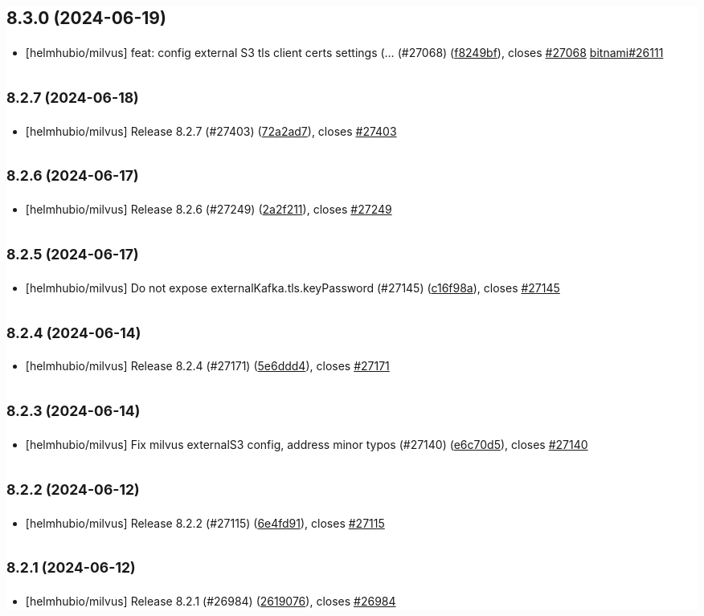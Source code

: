 ## 8.3.0 (2024-06-19)

* [helmhubio/milvus] feat: config external S3 tls client certs settings (… (#27068) ([f8249bf](https://github.com/helmhub-io/charts/commit/f8249bf1cca9198fd42c23d02409b774b18d3e60)), closes [#27068](https://github.com/helmhub-io/charts/issues/27068) [bitnami#26111](https://github.com/helmhub-io/issues/26111)

## <small>8.2.7 (2024-06-18)</small>

* [helmhubio/milvus] Release 8.2.7 (#27403) ([72a2ad7](https://github.com/helmhub-io/charts/commit/72a2ad7c8a3f2eac2cfeede24bbf96d28c13fa18)), closes [#27403](https://github.com/helmhub-io/charts/issues/27403)

## <small>8.2.6 (2024-06-17)</small>

* [helmhubio/milvus] Release 8.2.6 (#27249) ([2a2f211](https://github.com/helmhub-io/charts/commit/2a2f211c1bf9d862d42ffbbb4c1d3e574b8e617a)), closes [#27249](https://github.com/helmhub-io/charts/issues/27249)

## <small>8.2.5 (2024-06-17)</small>

* [helmhubio/milvus] Do not expose externalKafka.tls.keyPassword (#27145) ([c16f98a](https://github.com/helmhub-io/charts/commit/c16f98a612a9ab4173894bb8c68b069ea74ec1cf)), closes [#27145](https://github.com/helmhub-io/charts/issues/27145)

## <small>8.2.4 (2024-06-14)</small>

* [helmhubio/milvus] Release 8.2.4 (#27171) ([5e6ddd4](https://github.com/helmhub-io/charts/commit/5e6ddd4911796bdc5e6456e8019c1600fe254deb)), closes [#27171](https://github.com/helmhub-io/charts/issues/27171)

## <small>8.2.3 (2024-06-14)</small>

* [helmhubio/milvus] Fix milvus externalS3 config, address minor typos (#27140) ([e6c70d5](https://github.com/helmhub-io/charts/commit/e6c70d517ebb0c9e53957abd27b839d909b62d6f)), closes [#27140](https://github.com/helmhub-io/charts/issues/27140)

## <small>8.2.2 (2024-06-12)</small>

* [helmhubio/milvus] Release 8.2.2 (#27115) ([6e4fd91](https://github.com/helmhub-io/charts/commit/6e4fd9138237cb84c50b77427aa37c7a69ca4975)), closes [#27115](https://github.com/helmhub-io/charts/issues/27115)

## <small>8.2.1 (2024-06-12)</small>

* [helmhubio/milvus] Release 8.2.1 (#26984) ([2619076](https://github.com/helmhub-io/charts/commit/26190763c1f425a920268fc19d1a026083cf083d)), closes [#26984](https://github.com/helmhub-io/charts/issues/26984)
